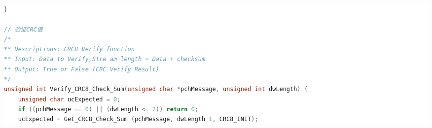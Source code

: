 ```c
}

// 验证CRC值
/*
** Descriptions: CRC8 Verify function
** Input: Data to Verify,Stre am length = Data + checksum
** Output: True or False (CRC Verify Result)
*/
unsigned int Verify_CRC8_Check_Sum(unsigned char *pchMessage, unsigned int dwLength) {
    unsigned char ucExpected = 0;
    if ((pchMessage == 0) || (dwLength <= 2)) return 0;
    ucExpected = Get_CRC8_Check_Sum (pchMessage, dwLength 1, CRC8_INIT);
